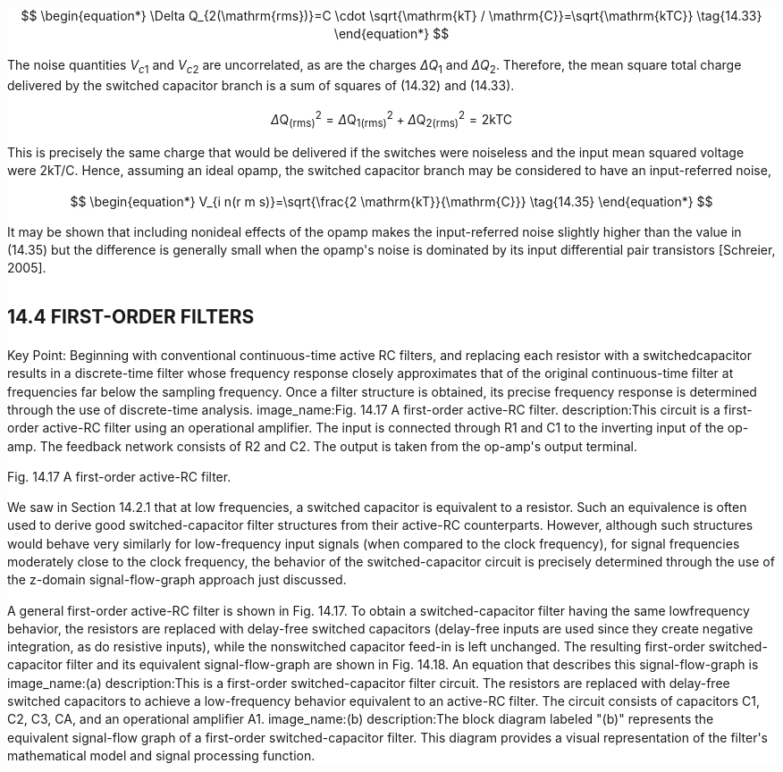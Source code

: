 $$
\begin{equation*}
\Delta Q_{2(\mathrm{rms})}=C \cdot \sqrt{\mathrm{kT} / \mathrm{C}}=\sqrt{\mathrm{kTC}} \tag{14.33}
\end{equation*}
$$

The noise quantities $V_{c 1}$ and $V_{c 2}$ are uncorrelated, as are the charges $\Delta Q_{1}$ and $\Delta Q_{2}$. Therefore, the mean square total charge delivered by the switched capacitor branch is a sum of squares of (14.32) and (14.33).

$$
\begin{equation*}
\Delta \mathrm{Q}_{(\mathrm{rms})}{ }^{2}=\Delta \mathrm{Q}_{1(\mathrm{rms})}{ }^{2}+\Delta \mathrm{Q}_{2(\mathrm{rms})}{ }^{2}=2 \mathrm{kTC} \tag{14.34}
\end{equation*}
$$

This is precisely the same charge that would be delivered if the switches were noiseless and the input mean squared voltage were $2 \mathrm{kT} / \mathrm{C}$. Hence, assuming an ideal opamp, the switched capacitor branch may be considered to have an input-referred noise,

$$
\begin{equation*}
V_{i n(r m s)}=\sqrt{\frac{2 \mathrm{kT}}{\mathrm{C}}} \tag{14.35}
\end{equation*}
$$

It may be shown that including nonideal effects of the opamp makes the input-referred noise slightly higher than the value in (14.35) but the difference is generally small when the opamp's noise is dominated by its input differential pair transistors [Schreier, 2005].

## 14.4 FIRST-ORDER FILTERS

Key Point: Beginning with conventional continuous-time active RC filters, and replacing each resistor with a switchedcapacitor results in a discrete-time filter whose frequency response closely approximates that of the original continuous-time filter at frequencies far below the sampling frequency. Once a filter structure is obtained, its precise frequency response is determined through the use of discrete-time analysis.
image_name:Fig. 14.17 A first-order active-RC filter.
description:This circuit is a first-order active-RC filter using an operational amplifier. The input is connected through R1 and C1 to the inverting input of the op-amp. The feedback network consists of R2 and C2. The output is taken from the op-amp's output terminal.

Fig. 14.17 A first-order active-RC filter.

We saw in Section 14.2.1 that at low frequencies, a switched capacitor is equivalent to a resistor. Such an equivalence is often used to derive good switched-capacitor filter structures from their active-RC counterparts. However, although such structures would behave very similarly for low-frequency input signals (when compared to the clock frequency), for signal frequencies moderately close to the clock frequency, the behavior of the switched-capacitor circuit is precisely determined through the use of the z-domain signal-flow-graph approach just discussed.

A general first-order active-RC filter is shown in Fig. 14.17. To obtain a switched-capacitor filter having the same lowfrequency behavior, the resistors are replaced with delay-free switched capacitors (delay-free inputs are used since they create negative integration, as do resistive inputs), while the nonswitched capacitor feed-in is left unchanged. The resulting first-order switched-capacitor filter and its equivalent signal-flow-graph are shown in Fig. 14.18. An equation that describes this signal-flow-graph is
image_name:(a)
description:This is a first-order switched-capacitor filter circuit. The resistors are replaced with delay-free switched capacitors to achieve a low-frequency behavior equivalent to an active-RC filter. The circuit consists of capacitors C1, C2, C3, CA, and an operational amplifier A1.
image_name:(b)
description:The block diagram labeled "(b)" represents the equivalent signal-flow graph of a first-order switched-capacitor filter. This diagram provides a visual representation of the filter's mathematical model and signal processing function.
